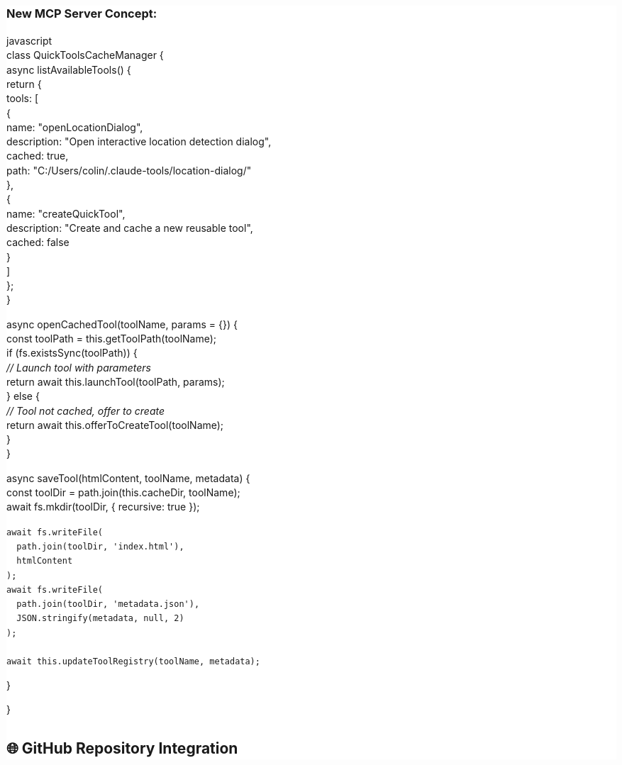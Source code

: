 ### **New MCP Server Concept:**

javascript  
class QuickToolsCacheManager {  
  async listAvailableTools() {  
    return {  
      tools: \[  
        {  
          name: "openLocationDialog",  
          description: "Open interactive location detection dialog",  
          cached: true,  
          path: "C:/Users/colin/.claude-tools/location-dialog/"  
        },  
        {  
          name: "createQuickTool",   
          description: "Create and cache a new reusable tool",  
          cached: false  
        }  
      \]  
    };  
  }

  async openCachedTool(toolName, params \= {}) {  
    const toolPath \= this.getToolPath(toolName);  
    if (fs.existsSync(toolPath)) {  
      *// Launch tool with parameters*  
      return await this.launchTool(toolPath, params);  
    } else {  
      *// Tool not cached, offer to create*  
      return await this.offerToCreateTool(toolName);  
    }  
  }

  async saveTool(htmlContent, toolName, metadata) {  
    const toolDir \= path.join(this.cacheDir, toolName);  
    await fs.mkdir(toolDir, { recursive: true });  
      
    await fs.writeFile(  
      path.join(toolDir, 'index.html'),   
      htmlContent  
    );  
    await fs.writeFile(  
      path.join(toolDir, 'metadata.json'),   
      JSON.stringify(metadata, null, 2)  
    );  
      
    await this.updateToolRegistry(toolName, metadata);  
  }

}

## **🌐 GitHub Repository Integration**
